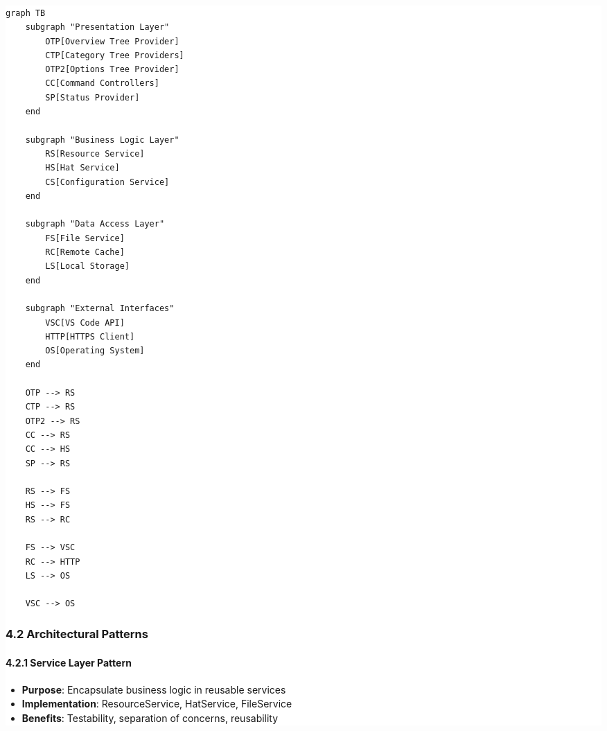 ```mermaid
graph TB
    subgraph "Presentation Layer"
        OTP[Overview Tree Provider]
        CTP[Category Tree Providers]
        OTP2[Options Tree Provider]
        CC[Command Controllers]
        SP[Status Provider]
    end
    
    subgraph "Business Logic Layer"
        RS[Resource Service]
        HS[Hat Service]
        CS[Configuration Service]
    end
    
    subgraph "Data Access Layer"
        FS[File Service]
        RC[Remote Cache]
        LS[Local Storage]
    end
    
    subgraph "External Interfaces"
        VSC[VS Code API]
        HTTP[HTTPS Client]
        OS[Operating System]
    end
    
    OTP --> RS
    CTP --> RS
    OTP2 --> RS
    CC --> RS
    CC --> HS
    SP --> RS
    
    RS --> FS
    HS --> FS
    RS --> RC
    
    FS --> VSC
    RC --> HTTP
    LS --> OS
    
    VSC --> OS
```

### 4.2 Architectural Patterns

#### 4.2.1 Service Layer Pattern
- **Purpose**: Encapsulate business logic in reusable services
- **Implementation**: ResourceService, HatService, FileService
- **Benefits**: Testability, separation of concerns, reusability

